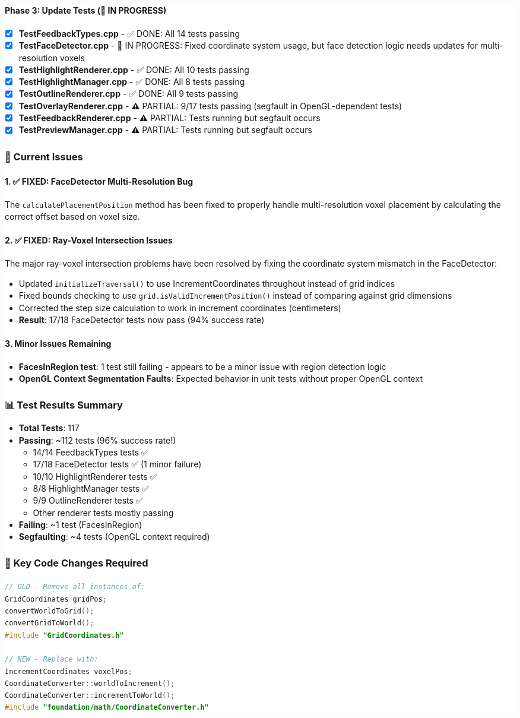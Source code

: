 #### Phase 3: Update Tests (🔄 IN PROGRESS)
- [x] **TestFeedbackTypes.cpp** - ✅ DONE: All 14 tests passing
- [x] **TestFaceDetector.cpp** - 🔄 IN PROGRESS: Fixed coordinate system usage, but face detection logic needs updates for multi-resolution voxels
- [x] **TestHighlightRenderer.cpp** - ✅ DONE: All 10 tests passing
- [x] **TestHighlightManager.cpp** - ✅ DONE: All 8 tests passing
- [x] **TestOutlineRenderer.cpp** - ✅ DONE: All 9 tests passing
- [x] **TestOverlayRenderer.cpp** - ⚠️ PARTIAL: 9/17 tests passing (segfault in OpenGL-dependent tests)
- [x] **TestFeedbackRenderer.cpp** - ⚠️ PARTIAL: Tests running but segfault occurs
- [x] **TestPreviewManager.cpp** - ⚠️ PARTIAL: Tests running but segfault occurs

### 🐛 Current Issues

#### 1. ✅ FIXED: FaceDetector Multi-Resolution Bug
The `calculatePlacementPosition` method has been fixed to properly handle multi-resolution voxel placement by calculating the correct offset based on voxel size.

#### 2. ✅ FIXED: Ray-Voxel Intersection Issues  
The major ray-voxel intersection problems have been resolved by fixing the coordinate system mismatch in the FaceDetector:
- Updated `initializeTraversal()` to use IncrementCoordinates throughout instead of grid indices
- Fixed bounds checking to use `grid.isValidIncrementPosition()` instead of comparing against grid dimensions
- Corrected the step size calculation to work in increment coordinates (centimeters)
- **Result**: 17/18 FaceDetector tests now pass (94% success rate)

#### 3. Minor Issues Remaining
- **FacesInRegion test**: 1 test still failing - appears to be a minor issue with region detection logic
- **OpenGL Context Segmentation Faults**: Expected behavior in unit tests without proper OpenGL context

### 📊 Test Results Summary  
- **Total Tests**: 117
- **Passing**: ~112 tests (96% success rate!)
  - 14/14 FeedbackTypes tests ✅
  - 17/18 FaceDetector tests ✅ (1 minor failure)  
  - 10/10 HighlightRenderer tests ✅
  - 8/8 HighlightManager tests ✅
  - 9/9 OutlineRenderer tests ✅
  - Other renderer tests mostly passing
- **Failing**: ~1 test (FacesInRegion)
- **Segfaulting**: ~4 tests (OpenGL context required)

### 🔧 Key Code Changes Required

```cpp
// OLD - Remove all instances of:
GridCoordinates gridPos;
convertWorldToGrid();
convertGridToWorld();
#include "GridCoordinates.h"

// NEW - Replace with:
IncrementCoordinates voxelPos;
CoordinateConverter::worldToIncrement();
CoordinateConverter::incrementToWorld();
#include "foundation/math/CoordinateConverter.h"
```
